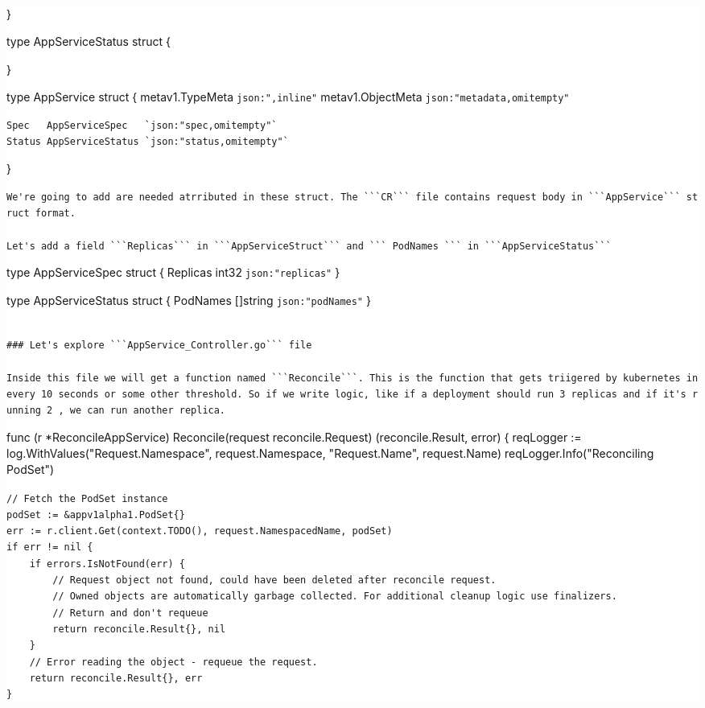 }

type AppServiceStatus struct {

}

type AppService struct {
	metav1.TypeMeta   `json:",inline"`
	metav1.ObjectMeta `json:"metadata,omitempty"`

	Spec   AppServiceSpec   `json:"spec,omitempty"`
	Status AppServiceStatus `json:"status,omitempty"`
}

```
We're going to add are needed atrributed in these struct. The ```CR``` file contains request body in ```AppService``` struct format.

Let's add a field ```Replicas``` in ```AppServiceStruct``` and ``` PodNames ``` in ```AppServiceStatus```

```
type AppServiceSpec struct {
  Replicas int32 `json:"replicas"`
}

type AppServiceStatus struct {
  PodNames []string `json:"podNames"`
}

```

### Let's explore ```AppService_Controller.go``` file

Inside this file we will get a function named ```Reconcile```. This is the function that gets triigered by kubernetes in every 10 seconds or some other threshold. So if we write logic, like if a deployment should run 3 replicas and if it's running 2 , we can run another replica.

```
func (r *ReconcileAppService) Reconcile(request reconcile.Request) (reconcile.Result, error) {
	reqLogger := log.WithValues("Request.Namespace", request.Namespace, "Request.Name", request.Name)
	reqLogger.Info("Reconciling PodSet")

	// Fetch the PodSet instance
	podSet := &appv1alpha1.PodSet{}
	err := r.client.Get(context.TODO(), request.NamespacedName, podSet)
	if err != nil {
		if errors.IsNotFound(err) {
			// Request object not found, could have been deleted after reconcile request.
			// Owned objects are automatically garbage collected. For additional cleanup logic use finalizers.
			// Return and don't requeue
			return reconcile.Result{}, nil
		}
		// Error reading the object - requeue the request.
		return reconcile.Result{}, err
	}
